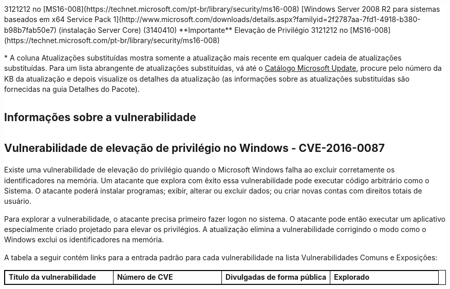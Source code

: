</td>
<td style="border:1px solid black;">
3121212 no [MS16-008](https://technet.microsoft.com/pt-br/library/security/ms16-008)

</td>
</tr>
<tr>
<td style="border:1px solid black;">
[Windows Server 2008 R2 para sistemas baseados em x64 Service Pack 1](http://www.microsoft.com/downloads/details.aspx?familyid=2f2787aa-7fd1-4918-b380-b98b7fab50e7) (instalação Server Core)  
(3140410)

</td>
<td style="border:1px solid black;">
**Importante**  
Elevação de Privilégio

</td>
<td style="border:1px solid black;">
3121212 no [MS16-008](https://technet.microsoft.com/pt-br/library/security/ms16-008)

</td>
</tr>
</table>
 
\* A coluna Atualizações substituídas mostra somente a atualização mais recente em qualquer cadeia de atualizações substituídas. Para um lista abrangente de atualizações substituídas, vá até o [Catálogo Microsoft Update](http://catalog.update.microsoft.com/v7/site/home.aspx), procure pelo número da KB da atualização e depois visualize os detalhes da atualização (as informações sobre as atualizações substituídas são fornecidas na guia Detalhes do Pacote).

Informações sobre a vulnerabilidade
-----------------------------------

<span id="sectionToggle2"></span>
Vulnerabilidade de elevação de privilégio no Windows - CVE-2016-0087
--------------------------------------------------------------------

Existe uma vulnerabilidade de elevação do privilégio quando o Microsoft Windows falha ao excluir corretamente os identificadores na memória. Um atacante que explora com êxito essa vulnerabilidade pode executar código arbitrário como o Sistema. O atacante poderá instalar programas; exibir, alterar ou excluir dados; ou criar novas contas com direitos totais de usuário.

Para explorar a vulnerabilidade, o atacante precisa primeiro fazer logon no sistema. O atacante pode então executar um aplicativo especialmente criado projetado para elevar os privilégios. A atualização elimina a vulnerabilidade corrigindo o modo como o Windows exclui os identificadores na memória.

A tabela a seguir contém links para a entrada padrão para cada vulnerabilidade na lista Vulnerabilidades Comuns e Exposições:

 
<p> </p>

<p> </p>
<table style="border:1px solid black;">
<colgroup>
<col width="25%" />
<col width="25%" />
<col width="25%" />
<col width="25%" />
</colgroup>
<tbody>
<tr class="odd">
<td style="border:1px solid black;"><strong>Título da vulnerabilidade</strong></td>
<td style="border:1px solid black;"><strong>Número de CVE</strong></td>
<td style="border:1px solid black;"><strong>Divulgadas de forma pública</strong></td>
<td style="border:1px solid black;"><strong>Explorado</strong></td>
</tr>
<tr class="even">